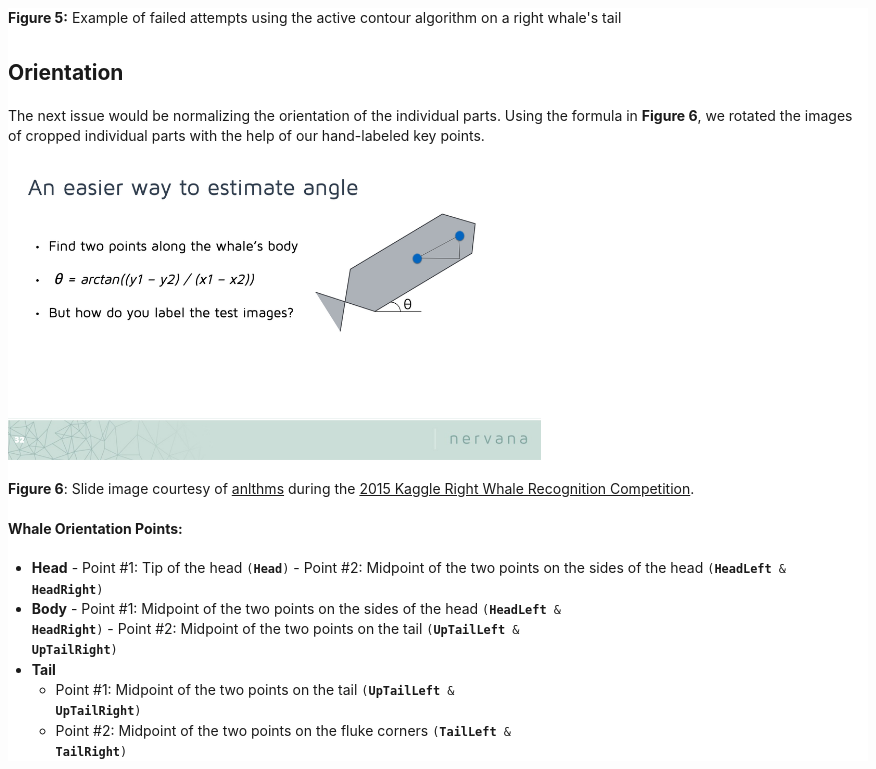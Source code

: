 **Figure 5:** Example of failed attempts using the active contour algorithm on a right whale's tail

## Orientation
The next issue would be normalizing the orientation of the individual parts. Using the formula in **Figure 6**, we rotated the images of cropped individual parts with the help of our hand-labeled key points.

<img src="imgs/whale_angle.png" height=300>

**Figure 6**: Slide image courtesy of [anlthms]("https://github.com/anlthms/whale-2015/blob/master/object-recognition.pdf") during the [2015 Kaggle Right Whale Recognition Competition](https://www.kaggle.com/c/noaa-right-whale-recognition). 

#### Whale Orientation Points:
  -  **Head**
    - Point #1: Tip of the head <code>(**Head**)</code>
    - Point #2: Midpoint of the two points on the sides of the head <code>(**HeadLeft** & **HeadRight**)</code>
  -  **Body**
    - Point #1: Midpoint of the two points on the sides of the head <code>(**HeadLeft** & **HeadRight**)</code>
    - Point #2: Midpoint of the two points on the tail <code>(**UpTailLeft** & **UpTailRight**)</code>
  - **Tail**
    - Point #1: Midpoint of the two points on the tail <code>(**UpTailLeft** & **UpTailRight**)</code>
    - Point #2: Midpoint of the two points on the fluke corners <code>(**TailLeft** & **TailRight**)</code>
